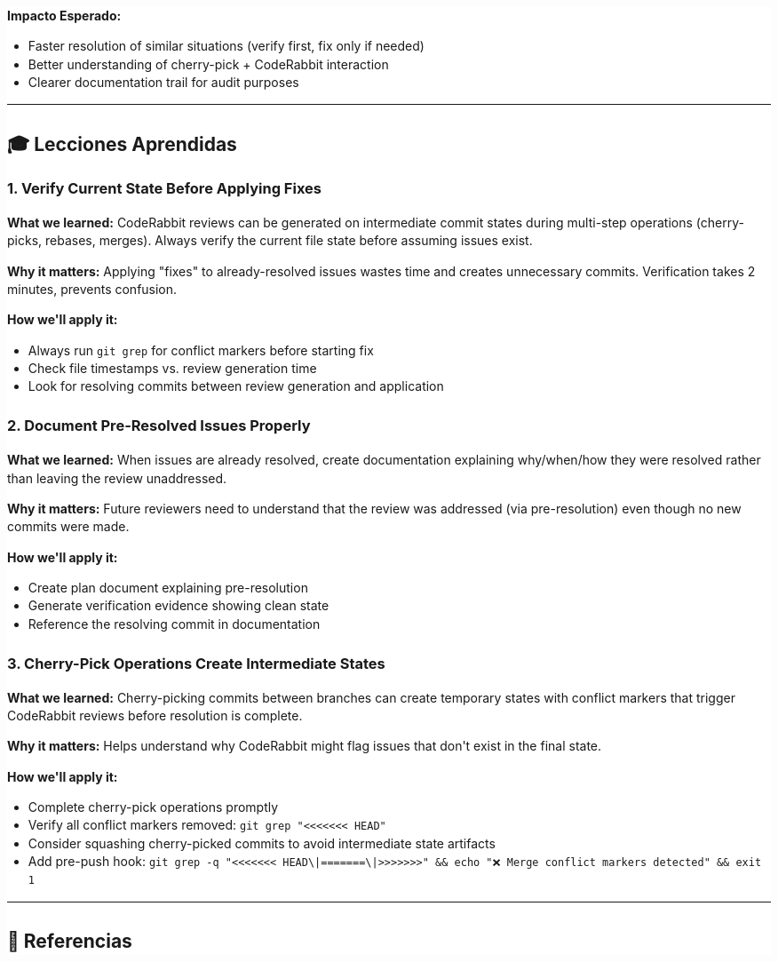 **Impacto Esperado:**
- Faster resolution of similar situations (verify first, fix only if needed)
- Better understanding of cherry-pick + CodeRabbit interaction
- Clearer documentation trail for audit purposes

---

## 🎓 Lecciones Aprendidas

### 1. **Verify Current State Before Applying Fixes**

**What we learned:** CodeRabbit reviews can be generated on intermediate commit states during multi-step operations (cherry-picks, rebases, merges). Always verify the current file state before assuming issues exist.

**Why it matters:** Applying "fixes" to already-resolved issues wastes time and creates unnecessary commits. Verification takes 2 minutes, prevents confusion.

**How we'll apply it:**
- Always run `git grep` for conflict markers before starting fix
- Check file timestamps vs. review generation time
- Look for resolving commits between review generation and application

### 2. **Document Pre-Resolved Issues Properly**

**What we learned:** When issues are already resolved, create documentation explaining why/when/how they were resolved rather than leaving the review unaddressed.

**Why it matters:** Future reviewers need to understand that the review was addressed (via pre-resolution) even though no new commits were made.

**How we'll apply it:**
- Create plan document explaining pre-resolution
- Generate verification evidence showing clean state
- Reference the resolving commit in documentation

### 3. **Cherry-Pick Operations Create Intermediate States**

**What we learned:** Cherry-picking commits between branches can create temporary states with conflict markers that trigger CodeRabbit reviews before resolution is complete.

**Why it matters:** Helps understand why CodeRabbit might flag issues that don't exist in the final state.

**How we'll apply it:**
- Complete cherry-pick operations promptly
- Verify all conflict markers removed: `git grep "<<<<<<< HEAD"`
- Consider squashing cherry-picked commits to avoid intermediate state artifacts
- Add pre-push hook: `git grep -q "<<<<<<< HEAD\|=======\|>>>>>>>" && echo "❌ Merge conflict markers detected" && exit 1`

---

## 🔗 Referencias
